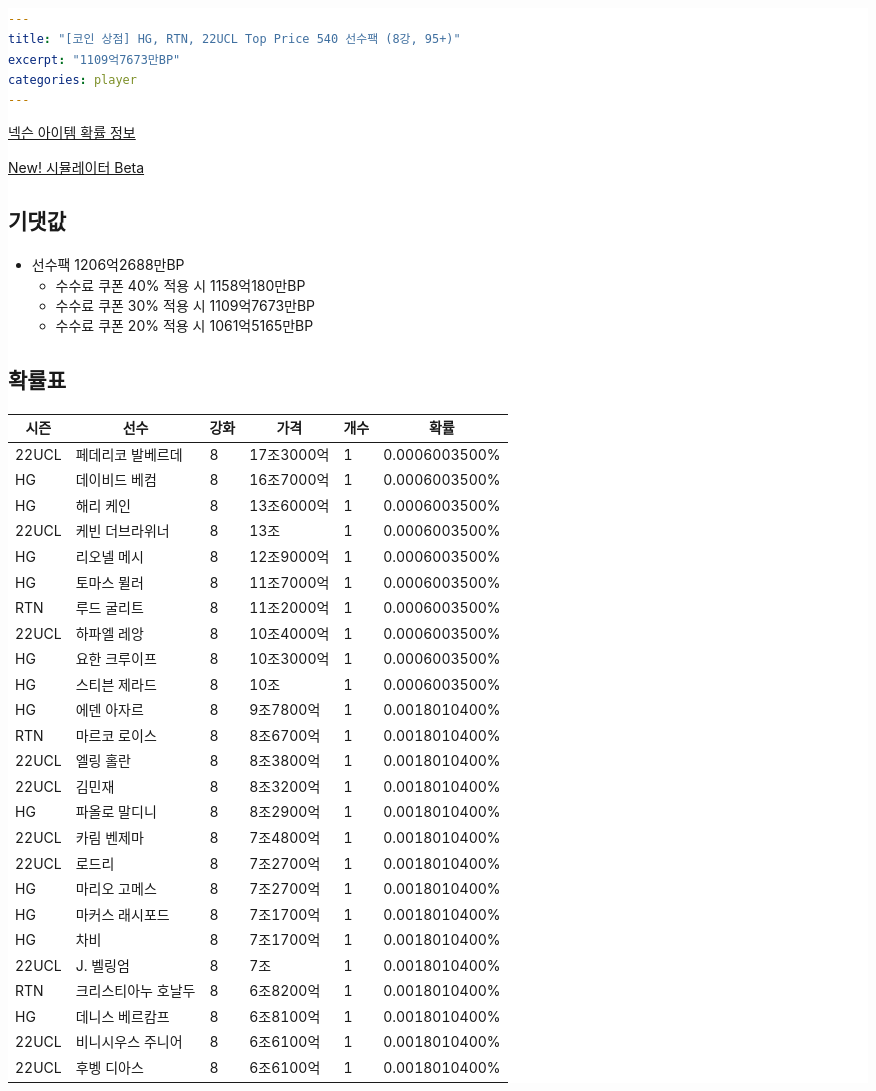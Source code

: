 ```yaml
---
title: "[코인 상점] HG, RTN, 22UCL Top Price 540 선수팩 (8강, 95+)"
excerpt: "1109억7673만BP"
categories: player
---
```

[넥슨 아이템 확률 정보](http://iteminfo.nexon.com/probability/fco?sn=7606)

[New! 시뮬레이터 Beta](/simulator/7606)
## 기댓값
- 선수팩 1206억2688만BP
  - 수수료 쿠폰 40% 적용 시 1158억180만BP
  - 수수료 쿠폰 30% 적용 시 1109억7673만BP
  - 수수료 쿠폰 20% 적용 시 1061억5165만BP


## 확률표

|시즌|선수|강화|가격|개수|확률|
|---|---|---|---|---|---|
|22UCL|페데리코 발베르데|8|17조3000억|1|0.0006003500%|
|HG|데이비드 베컴|8|16조7000억|1|0.0006003500%|
|HG|해리 케인|8|13조6000억|1|0.0006003500%|
|22UCL|케빈 더브라위너|8|13조|1|0.0006003500%|
|HG|리오넬 메시|8|12조9000억|1|0.0006003500%|
|HG|토마스 뮐러|8|11조7000억|1|0.0006003500%|
|RTN|루드 굴리트|8|11조2000억|1|0.0006003500%|
|22UCL|하파엘 레앙|8|10조4000억|1|0.0006003500%|
|HG|요한 크루이프|8|10조3000억|1|0.0006003500%|
|HG|스티븐 제라드|8|10조|1|0.0006003500%|
|HG|에덴 아자르|8|9조7800억|1|0.0018010400%|
|RTN|마르코 로이스|8|8조6700억|1|0.0018010400%|
|22UCL|엘링 홀란|8|8조3800억|1|0.0018010400%|
|22UCL|김민재|8|8조3200억|1|0.0018010400%|
|HG|파올로 말디니|8|8조2900억|1|0.0018010400%|
|22UCL|카림 벤제마|8|7조4800억|1|0.0018010400%|
|22UCL|로드리|8|7조2700억|1|0.0018010400%|
|HG|마리오 고메스|8|7조2700억|1|0.0018010400%|
|HG|마커스 래시포드|8|7조1700억|1|0.0018010400%|
|HG|차비|8|7조1700억|1|0.0018010400%|
|22UCL|J. 벨링엄|8|7조|1|0.0018010400%|
|RTN|크리스티아누 호날두|8|6조8200억|1|0.0018010400%|
|HG|데니스 베르캄프|8|6조8100억|1|0.0018010400%|
|22UCL|비니시우스 주니어|8|6조6100억|1|0.0018010400%|
|22UCL|후벵 디아스|8|6조6100억|1|0.0018010400%|